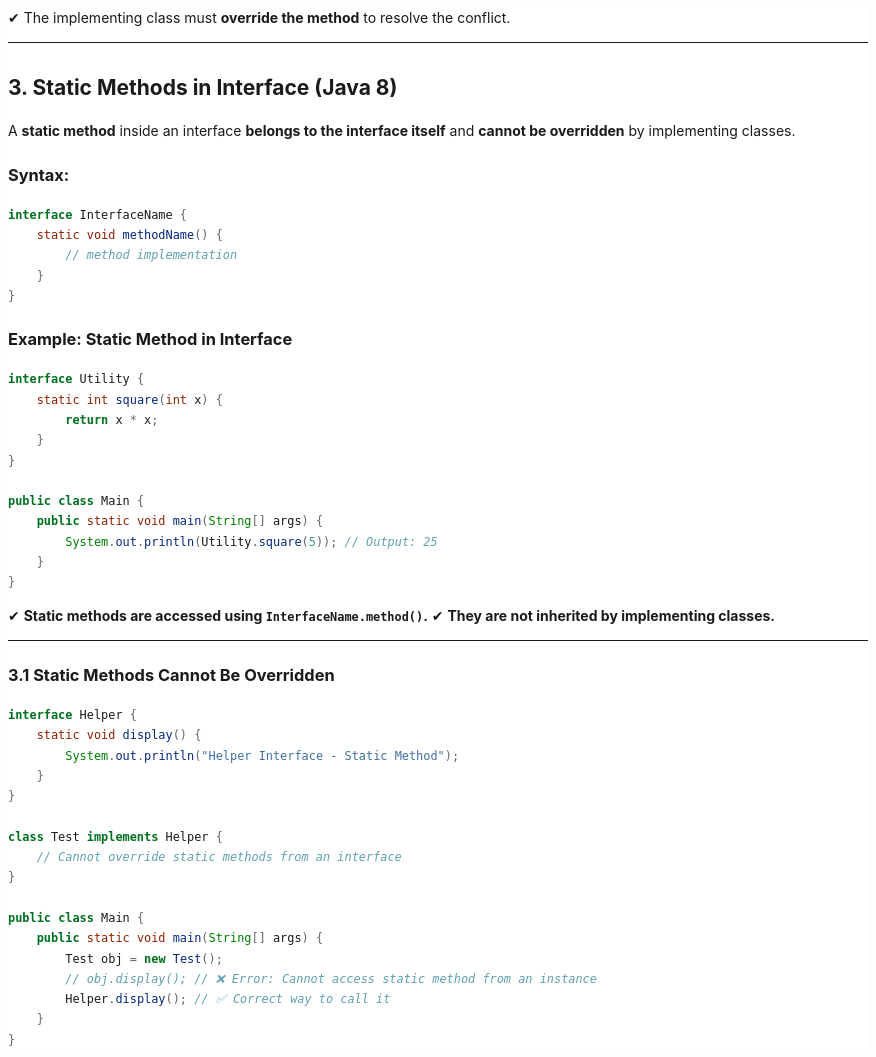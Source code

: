 
✔ The implementing class must **override the method** to resolve the conflict.

---

## 3. Static Methods in Interface (Java 8)

A **static method** inside an interface **belongs to the interface itself** and **cannot be overridden** by implementing classes.

### Syntax:

```java
interface InterfaceName {
    static void methodName() {
        // method implementation
    }
}
```

### Example: Static Method in Interface

```java
interface Utility {
    static int square(int x) {
        return x * x;
    }
}

public class Main {
    public static void main(String[] args) {
        System.out.println(Utility.square(5)); // Output: 25
    }
}
```

✔ **Static methods are accessed using `InterfaceName.method()`.**
✔ **They are not inherited by implementing classes.**

---

### 3.1 Static Methods Cannot Be Overridden

```java
interface Helper {
    static void display() {
        System.out.println("Helper Interface - Static Method");
    }
}

class Test implements Helper {
    // Cannot override static methods from an interface
}

public class Main {
    public static void main(String[] args) {
        Test obj = new Test();
        // obj.display(); // ❌ Error: Cannot access static method from an instance
        Helper.display(); // ✅ Correct way to call it
    }
}
```
